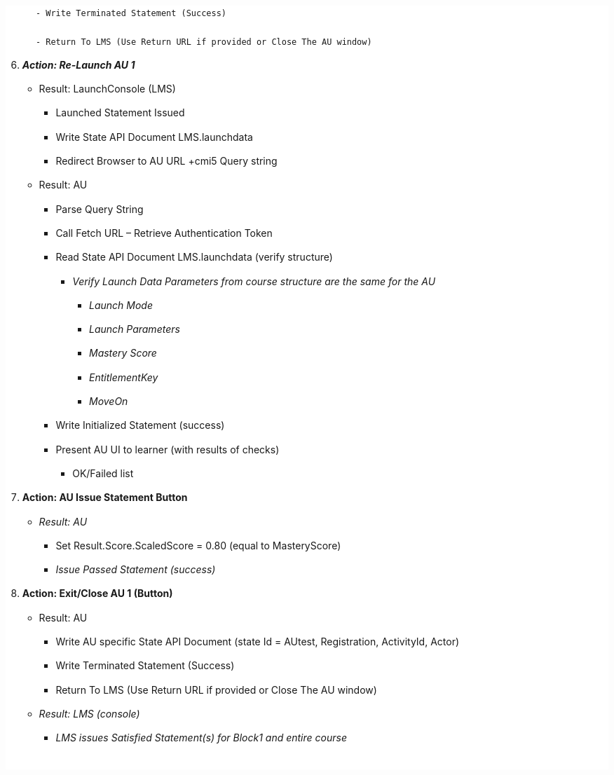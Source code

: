           - Write Terminated Statement (Success)
        
          - Return To LMS (Use Return URL if provided or Close The AU window)

6.  ***Action: Re-Launch AU 1***
    
      - Result: LaunchConsole (LMS)
        
          - Launched Statement Issued
        
          - Write State API Document LMS.launchdata
        
          - Redirect Browser to AU URL +cmi5 Query string
    
      - Result: AU
        
          - Parse Query String
        
          - Call Fetch URL – Retrieve Authentication Token
        
          - Read State API Document LMS.launchdata (verify structure)
            
              - *Verify Launch Data Parameters from course structure are the same for the AU*
                
                  - *Launch Mode*
                
                  - *Launch Parameters*
                
                  - *Mastery Score*
                
                  - *EntitlementKey*
                
                  - *MoveOn*
        
          - Write Initialized Statement (success)
        
          - Present AU UI to learner (with results of checks)
            
              - OK/Failed list

7.  **Action: AU Issue Statement Button**
    
      - *Result: AU*
        
          - Set Result.Score.ScaledScore = 0.80 (equal to MasteryScore)
        
          - *Issue Passed Statement (success)*

8.  **Action: Exit/Close AU 1 (Button)**
    
      - Result: AU
        
          - Write AU specific State API Document (state Id = AUtest, Registration, ActivityId, Actor)
        
          - Write Terminated Statement (Success)
        
          - Return To LMS (Use Return URL if provided or Close The AU window)
    
      - *Result: LMS (console)*
        
          - *LMS issues Satisfied Statement(s) for Block1 and entire course*

**<span class="underline">  
</span>**
